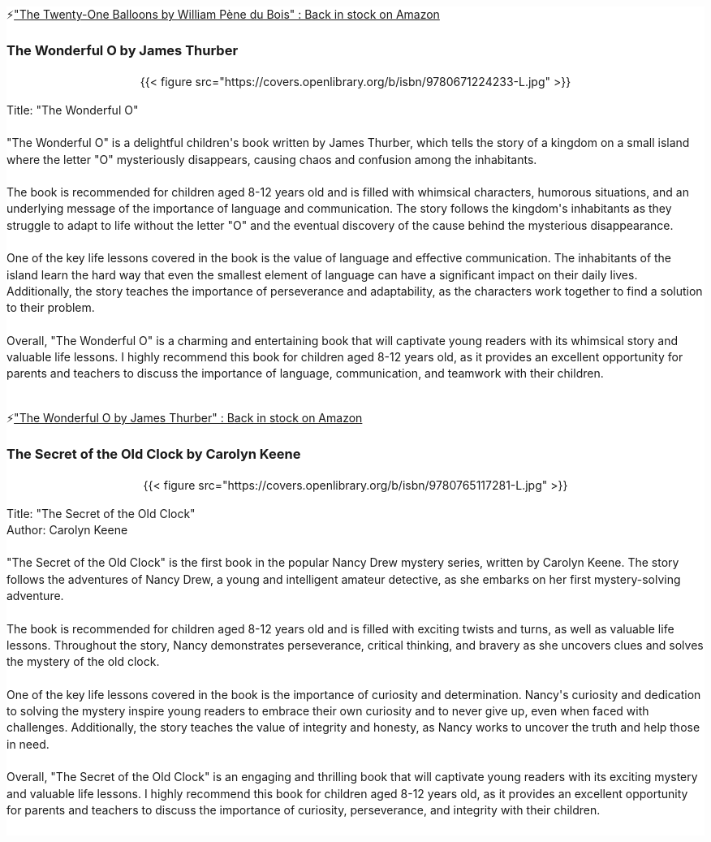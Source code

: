 <p>⚡<a id="aflink" href="https://www.amazon.com/gp/search?ie=UTF8&tag=klayu00-20&linkCode=ur2&linkId=6639bed89a8ad8dd2705e40644eb43d3&camp=1789&creative=9325&index=books&keywords=The Twenty-One Balloons by William Pène du Bois" class="one" target="_blank" title='"The Twenty-One Balloons by William Pène du Bois" : Back in stock on Amazon'>"The Twenty-One Balloons by William Pène du Bois" : Back in stock on Amazon</a></p>

### The Wonderful O by James Thurber
<center>
{{< figure src="https://covers.openlibrary.org/b/isbn/9780671224233-L.jpg" >}}
</center>

Title: "The Wonderful O"</br></br>
"The Wonderful O" is a delightful children's book written by James Thurber, which tells the story of a kingdom on a small island where the letter "O" mysteriously disappears, causing chaos and confusion among the inhabitants.</br></br>
The book is recommended for children aged 8-12 years old and is filled with whimsical characters, humorous situations, and an underlying message of the importance of language and communication. The story follows the kingdom's inhabitants as they struggle to adapt to life without the letter "O" and the eventual discovery of the cause behind the mysterious disappearance.</br></br>
One of the key life lessons covered in the book is the value of language and effective communication. The inhabitants of the island learn the hard way that even the smallest element of language can have a significant impact on their daily lives. Additionally, the story teaches the importance of perseverance and adaptability, as the characters work together to find a solution to their problem.</br></br>
Overall, "The Wonderful O" is a charming and entertaining book that will captivate young readers with its whimsical story and valuable life lessons. I highly recommend this book for children aged 8-12 years old, as it provides an excellent opportunity for parents and teachers to discuss the importance of language, communication, and teamwork with their children.</br></br>

<p>⚡<a id="aflink" href="https://www.amazon.com/gp/search?ie=UTF8&tag=klayu00-20&linkCode=ur2&linkId=6639bed89a8ad8dd2705e40644eb43d3&camp=1789&creative=9325&index=books&keywords=The Wonderful O by James Thurber" class="one" target="_blank" title='"The Wonderful O by James Thurber" : Back in stock on Amazon'>"The Wonderful O by James Thurber" : Back in stock on Amazon</a></p>

### The Secret of the Old Clock by Carolyn Keene
<center>
{{< figure src="https://covers.openlibrary.org/b/isbn/9780765117281-L.jpg" >}}
</center>

Title: "The Secret of the Old Clock"</br>
Author: Carolyn Keene</br></br>
"The Secret of the Old Clock" is the first book in the popular Nancy Drew mystery series, written by Carolyn Keene. The story follows the adventures of Nancy Drew, a young and intelligent amateur detective, as she embarks on her first mystery-solving adventure.</br></br>
The book is recommended for children aged 8-12 years old and is filled with exciting twists and turns, as well as valuable life lessons. Throughout the story, Nancy demonstrates perseverance, critical thinking, and bravery as she uncovers clues and solves the mystery of the old clock.</br></br>
One of the key life lessons covered in the book is the importance of curiosity and determination. Nancy's curiosity and dedication to solving the mystery inspire young readers to embrace their own curiosity and to never give up, even when faced with challenges. Additionally, the story teaches the value of integrity and honesty, as Nancy works to uncover the truth and help those in need.</br></br>
Overall, "The Secret of the Old Clock" is an engaging and thrilling book that will captivate young readers with its exciting mystery and valuable life lessons. I highly recommend this book for children aged 8-12 years old, as it provides an excellent opportunity for parents and teachers to discuss the importance of curiosity, perseverance, and integrity with their children.</br></br>
